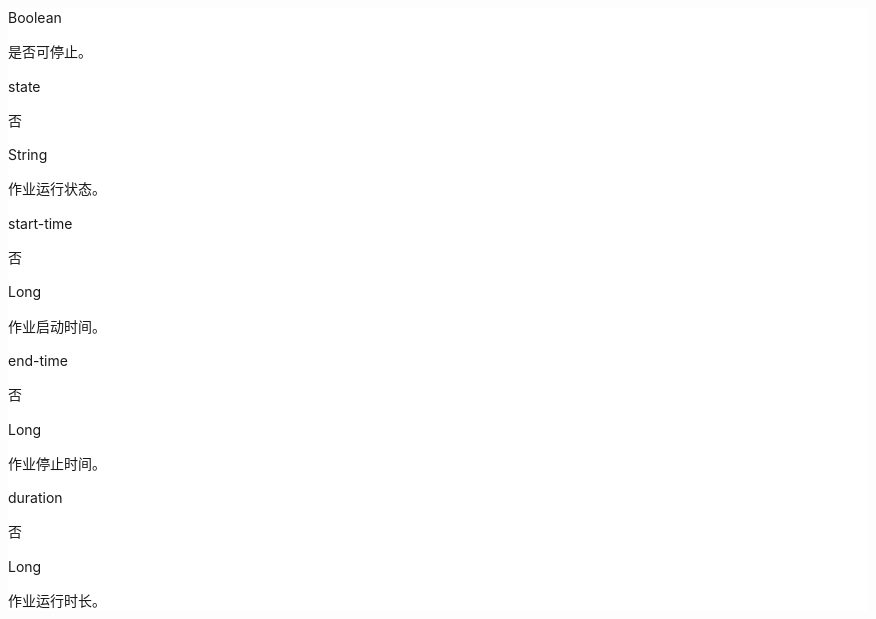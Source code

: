 </td>
<td class="cellrowborder" valign="top" width="16.611661166116612%" headers="mcps1.2.5.1.3 "><p id="p144121436124812"><a name="p144121436124812"></a><a name="p144121436124812"></a>Boolean</p>
</td>
<td class="cellrowborder" valign="top" width="51.88518851885189%" headers="mcps1.2.5.1.4 "><p id="p1724615111505"><a name="p1724615111505"></a><a name="p1724615111505"></a>是否可停止。</p>
</td>
</tr>
<tr id="row589185314422"><td class="cellrowborder" valign="top" width="17.141714171417142%" headers="mcps1.2.5.1.1 "><p id="p82063154711"><a name="p82063154711"></a><a name="p82063154711"></a>state</p>
</td>
<td class="cellrowborder" valign="top" width="14.361436143614362%" headers="mcps1.2.5.1.2 "><p id="p8211832471"><a name="p8211832471"></a><a name="p8211832471"></a>否</p>
</td>
<td class="cellrowborder" valign="top" width="16.611661166116612%" headers="mcps1.2.5.1.3 "><p id="p16412103619484"><a name="p16412103619484"></a><a name="p16412103619484"></a>String</p>
</td>
<td class="cellrowborder" valign="top" width="51.88518851885189%" headers="mcps1.2.5.1.4 "><p id="p7504185814503"><a name="p7504185814503"></a><a name="p7504185814503"></a>作业运行状态。</p>
</td>
</tr>
<tr id="row5891453184216"><td class="cellrowborder" valign="top" width="17.141714171417142%" headers="mcps1.2.5.1.1 "><p id="p15219354713"><a name="p15219354713"></a><a name="p15219354713"></a>start-time</p>
</td>
<td class="cellrowborder" valign="top" width="14.361436143614362%" headers="mcps1.2.5.1.2 "><p id="p821133134718"><a name="p821133134718"></a><a name="p821133134718"></a>否</p>
</td>
<td class="cellrowborder" valign="top" width="16.611661166116612%" headers="mcps1.2.5.1.3 "><p id="p7412163613484"><a name="p7412163613484"></a><a name="p7412163613484"></a>Long</p>
</td>
<td class="cellrowborder" valign="top" width="51.88518851885189%" headers="mcps1.2.5.1.4 "><p id="p166073616517"><a name="p166073616517"></a><a name="p166073616517"></a>作业启动时间。</p>
</td>
</tr>
<tr id="row5902053104213"><td class="cellrowborder" valign="top" width="17.141714171417142%" headers="mcps1.2.5.1.1 "><p id="p9214318477"><a name="p9214318477"></a><a name="p9214318477"></a>end-time</p>
</td>
<td class="cellrowborder" valign="top" width="14.361436143614362%" headers="mcps1.2.5.1.2 "><p id="p182103194712"><a name="p182103194712"></a><a name="p182103194712"></a>否</p>
</td>
<td class="cellrowborder" valign="top" width="16.611661166116612%" headers="mcps1.2.5.1.3 "><p id="p1941213613487"><a name="p1941213613487"></a><a name="p1941213613487"></a>Long</p>
</td>
<td class="cellrowborder" valign="top" width="51.88518851885189%" headers="mcps1.2.5.1.4 "><p id="p16473191418515"><a name="p16473191418515"></a><a name="p16473191418515"></a>作业停止时间。</p>
</td>
</tr>
<tr id="row490195317423"><td class="cellrowborder" valign="top" width="17.141714171417142%" headers="mcps1.2.5.1.1 "><p id="p322633477"><a name="p322633477"></a><a name="p322633477"></a>duration</p>
</td>
<td class="cellrowborder" valign="top" width="14.361436143614362%" headers="mcps1.2.5.1.2 "><p id="p1422734473"><a name="p1422734473"></a><a name="p1422734473"></a>否</p>
</td>
<td class="cellrowborder" valign="top" width="16.611661166116612%" headers="mcps1.2.5.1.3 "><p id="p13412136164813"><a name="p13412136164813"></a><a name="p13412136164813"></a>Long</p>
</td>
<td class="cellrowborder" valign="top" width="51.88518851885189%" headers="mcps1.2.5.1.4 "><p id="p183458266514"><a name="p183458266514"></a><a name="p183458266514"></a>作业运行时长。</p>
</td>
</tr>
</tbody>